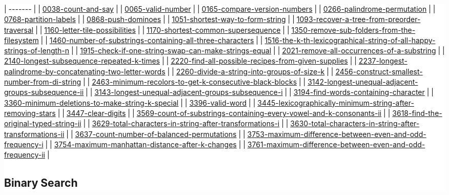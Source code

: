 | ------- |
| [0038-count-and-say](https://github.com/mzhyrko/leetcode/tree/master/0038-count-and-say) |
| [0065-valid-number](https://github.com/mzhyrko/leetcode/tree/master/0065-valid-number) |
| [0165-compare-version-numbers](https://github.com/mzhyrko/leetcode/tree/master/0165-compare-version-numbers) |
| [0266-palindrome-permutation](https://github.com/mzhyrko/leetcode/tree/master/0266-palindrome-permutation) |
| [0768-partition-labels](https://github.com/mzhyrko/leetcode/tree/master/0768-partition-labels) |
| [0868-push-dominoes](https://github.com/mzhyrko/leetcode/tree/master/0868-push-dominoes) |
| [1051-shortest-way-to-form-string](https://github.com/mzhyrko/leetcode/tree/master/1051-shortest-way-to-form-string) |
| [1093-recover-a-tree-from-preorder-traversal](https://github.com/mzhyrko/leetcode/tree/master/1093-recover-a-tree-from-preorder-traversal) |
| [1160-letter-tile-possibilities](https://github.com/mzhyrko/leetcode/tree/master/1160-letter-tile-possibilities) |
| [1170-shortest-common-supersequence](https://github.com/mzhyrko/leetcode/tree/master/1170-shortest-common-supersequence) |
| [1350-remove-sub-folders-from-the-filesystem](https://github.com/mzhyrko/leetcode/tree/master/1350-remove-sub-folders-from-the-filesystem) |
| [1460-number-of-substrings-containing-all-three-characters](https://github.com/mzhyrko/leetcode/tree/master/1460-number-of-substrings-containing-all-three-characters) |
| [1516-the-k-th-lexicographical-string-of-all-happy-strings-of-length-n](https://github.com/mzhyrko/leetcode/tree/master/1516-the-k-th-lexicographical-string-of-all-happy-strings-of-length-n) |
| [1915-check-if-one-string-swap-can-make-strings-equal](https://github.com/mzhyrko/leetcode/tree/master/1915-check-if-one-string-swap-can-make-strings-equal) |
| [2021-remove-all-occurrences-of-a-substring](https://github.com/mzhyrko/leetcode/tree/master/2021-remove-all-occurrences-of-a-substring) |
| [2140-longest-subsequence-repeated-k-times](https://github.com/mzhyrko/leetcode/tree/master/2140-longest-subsequence-repeated-k-times) |
| [2220-find-all-possible-recipes-from-given-supplies](https://github.com/mzhyrko/leetcode/tree/master/2220-find-all-possible-recipes-from-given-supplies) |
| [2237-longest-palindrome-by-concatenating-two-letter-words](https://github.com/mzhyrko/leetcode/tree/master/2237-longest-palindrome-by-concatenating-two-letter-words) |
| [2260-divide-a-string-into-groups-of-size-k](https://github.com/mzhyrko/leetcode/tree/master/2260-divide-a-string-into-groups-of-size-k) |
| [2456-construct-smallest-number-from-di-string](https://github.com/mzhyrko/leetcode/tree/master/2456-construct-smallest-number-from-di-string) |
| [2463-minimum-recolors-to-get-k-consecutive-black-blocks](https://github.com/mzhyrko/leetcode/tree/master/2463-minimum-recolors-to-get-k-consecutive-black-blocks) |
| [3142-longest-unequal-adjacent-groups-subsequence-ii](https://github.com/mzhyrko/leetcode/tree/master/3142-longest-unequal-adjacent-groups-subsequence-ii) |
| [3143-longest-unequal-adjacent-groups-subsequence-i](https://github.com/mzhyrko/leetcode/tree/master/3143-longest-unequal-adjacent-groups-subsequence-i) |
| [3194-find-words-containing-character](https://github.com/mzhyrko/leetcode/tree/master/3194-find-words-containing-character) |
| [3360-minimum-deletions-to-make-string-k-special](https://github.com/mzhyrko/leetcode/tree/master/3360-minimum-deletions-to-make-string-k-special) |
| [3396-valid-word](https://github.com/mzhyrko/leetcode/tree/master/3396-valid-word) |
| [3445-lexicographically-minimum-string-after-removing-stars](https://github.com/mzhyrko/leetcode/tree/master/3445-lexicographically-minimum-string-after-removing-stars) |
| [3447-clear-digits](https://github.com/mzhyrko/leetcode/tree/master/3447-clear-digits) |
| [3569-count-of-substrings-containing-every-vowel-and-k-consonants-ii](https://github.com/mzhyrko/leetcode/tree/master/3569-count-of-substrings-containing-every-vowel-and-k-consonants-ii) |
| [3618-find-the-original-typed-string-ii](https://github.com/mzhyrko/leetcode/tree/master/3618-find-the-original-typed-string-ii) |
| [3629-total-characters-in-string-after-transformations-i](https://github.com/mzhyrko/leetcode/tree/master/3629-total-characters-in-string-after-transformations-i) |
| [3630-total-characters-in-string-after-transformations-ii](https://github.com/mzhyrko/leetcode/tree/master/3630-total-characters-in-string-after-transformations-ii) |
| [3637-count-number-of-balanced-permutations](https://github.com/mzhyrko/leetcode/tree/master/3637-count-number-of-balanced-permutations) |
| [3753-maximum-difference-between-even-and-odd-frequency-i](https://github.com/mzhyrko/leetcode/tree/master/3753-maximum-difference-between-even-and-odd-frequency-i) |
| [3754-maximum-manhattan-distance-after-k-changes](https://github.com/mzhyrko/leetcode/tree/master/3754-maximum-manhattan-distance-after-k-changes) |
| [3761-maximum-difference-between-even-and-odd-frequency-ii](https://github.com/mzhyrko/leetcode/tree/master/3761-maximum-difference-between-even-and-odd-frequency-ii) |
## Binary Search